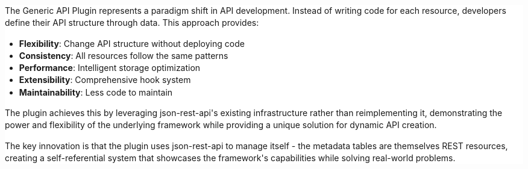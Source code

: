The Generic API Plugin represents a paradigm shift in API development. Instead of writing code for each resource, developers define their API structure through data. This approach provides:

- **Flexibility**: Change API structure without deploying code
- **Consistency**: All resources follow the same patterns
- **Performance**: Intelligent storage optimization
- **Extensibility**: Comprehensive hook system
- **Maintainability**: Less code to maintain

The plugin achieves this by leveraging json-rest-api's existing infrastructure rather than reimplementing it, demonstrating the power and flexibility of the underlying framework while providing a unique solution for dynamic API creation.

The key innovation is that the plugin uses json-rest-api to manage itself - the metadata tables are themselves REST resources, creating a self-referential system that showcases the framework's capabilities while solving real-world problems.